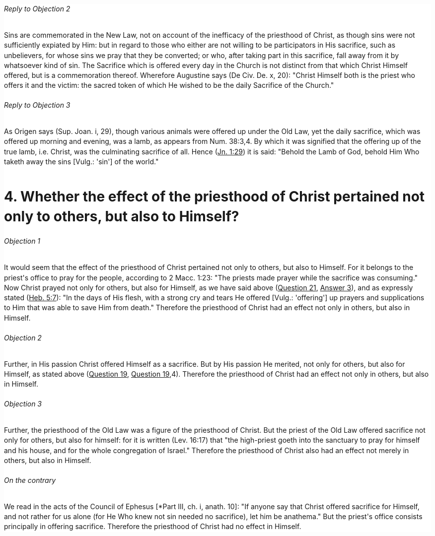 ###### Reply to Objection 2
Sins are commemorated in the New Law, not on account of the inefficacy of the priesthood of Christ, as though sins were not sufficiently expiated by Him: but in regard to those who either are not willing to be participators in His sacrifice, such as unbelievers, for whose sins we pray that they be converted; or who, after taking part in this sacrifice, fall away from it by whatsoever kind of sin. The Sacrifice which is offered every day in the Church is not distinct from that which Christ Himself offered, but is a commemoration thereof. Wherefore Augustine says (De Civ. De. x, 20): "Christ Himself both is the priest who offers it and the victim: the sacred token of which He wished to be the daily Sacrifice of the Church."  

###### Reply to Objection 3
As Origen says (Sup. Joan. i, 29), though various animals were offered up under the Old Law, yet the daily sacrifice, which was offered up morning and evening, was a lamb, as appears from Num. 38:3,4. By which it was signified that the offering up of the true lamb, i.e. Christ, was the culminating sacrifice of all. Hence ([Jn. 1:29](http://bible.gospelcom.net/bible?Jn++1:29)) it is said: "Behold the Lamb of God, behold Him Who taketh away the sins \[Vulg.: 'sin'\] of the world."  




# 4. Whether the effect of the priesthood of Christ pertained not only to others, but also to Himself? 

###### Objection 1
It would seem that the effect of the priesthood of Christ pertained not only to others, but also to Himself. For it belongs to the priest's office to pray for the people, according to 2 Macc. 1:23: "The priests made prayer while the sacrifice was consuming." Now Christ prayed not only for others, but also for Himself, as we have said above ([Question 21](21.%20Christ's%20Prayer.md), [Answer 3](21.%20Christ's%20Prayer.md#3.%20Whether%20it%20was%20fitting%20that%20Christ%20should%20pray%20for%20Himself?%20)), and as expressly stated ([Heb. 5:7](http://bible.gospelcom.net/bible?Heb++5:7)): "In the days of His flesh, with a strong cry and tears He offered \[Vulg.: 'offering'\] up prayers and supplications to Him that was able to save Him from death." Therefore the priesthood of Christ had an effect not only in others, but also in Himself.  

###### Objection 2
Further, in His passion Christ offered Himself as a sacrifice. But by His passion He merited, not only for others, but also for Himself, as stated above ([Question 19](19.%20Unity%20of%20Christ's%20Operation.md), [Question 19](19.%20Unity%20of%20Christ's%20Operation.md),4). Therefore the priesthood of Christ had an effect not only in others, but also in Himself.  

###### Objection 3
Further, the priesthood of the Old Law was a figure of the priesthood of Christ. But the priest of the Old Law offered sacrifice not only for others, but also for himself: for it is written (Lev. 16:17) that "the high-priest goeth into the sanctuary to pray for himself and his house, and for the whole congregation of Israel." Therefore the priesthood of Christ also had an effect not merely in others, but also in Himself.  

###### On the contrary
We read in the acts of the Council of Ephesus \[\*Part III, ch. i, anath. 10\]: "If anyone say that Christ offered sacrifice for Himself, and not rather for us alone (for He Who knew not sin needed no sacrifice), let him be anathema." But the priest's office consists principally in offering sacrifice. Therefore the priesthood of Christ had no effect in Himself.  
